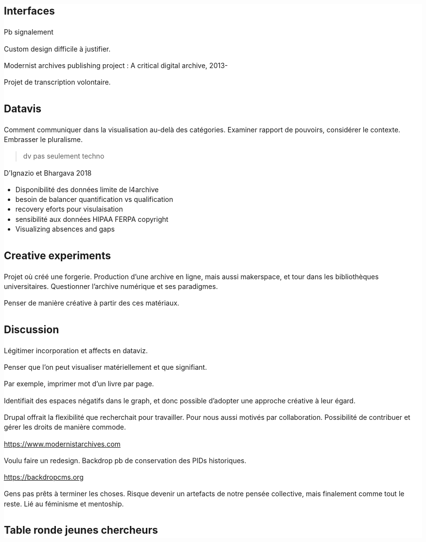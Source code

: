 ## Interfaces

Pb signalement

Custom design difficile à justifier.

Modernist archives publishing project : A critical digital archive, 2013-

Projet de transcription volontaire.

## Datavis

Comment communiquer dans la visualisation au-delà des catégories. Examiner rapport de pouvoirs, considérer le contexte. Embrasser le pluralisme.

> dv pas seulement techno

D’Ignazio et Bhargava 2018

- Disponibilité des données limite de l4archive
- besoin de balancer quantification vs qualification
- recovery eforts pour visulaisation
- sensibilité aux données HIPAA FERPA copyright
- Visualizing absences and gaps

## Creative experiments

Projet où créé une forgerie. Production d’une archive en ligne, mais aussi makerspace, et tour dans les bibliothèques universitaires. Questionner l’archive numérique et ses paradigmes.

Penser de manière créative à partir des ces matériaux.

## Discussion

Légitimer incorporation et affects en dataviz.

Penser que l’on peut visualiser matériellement et que signifiant.

Par exemple, imprimer mot d’un livre par page.

Identifiait des espaces négatifs dans le graph, et donc possible d’adopter une approche créative à leur égard.

Drupal offrait la flexibilité que recherchait pour travailler. Pour nous aussi motivés par collaboration. Possibilité de contribuer et gérer les droits de manière commode.

https://www.modernistarchives.com

Voulu faire un redesign. Backdrop pb de conservation des PIDs historiques.

https://backdropcms.org

Gens pas prêts à terminer les choses. Risque devenir un artefacts de notre pensée collective, mais finalement comme tout le reste. Lié au féminisme et mentoship.

## Table ronde jeunes chercheurs
